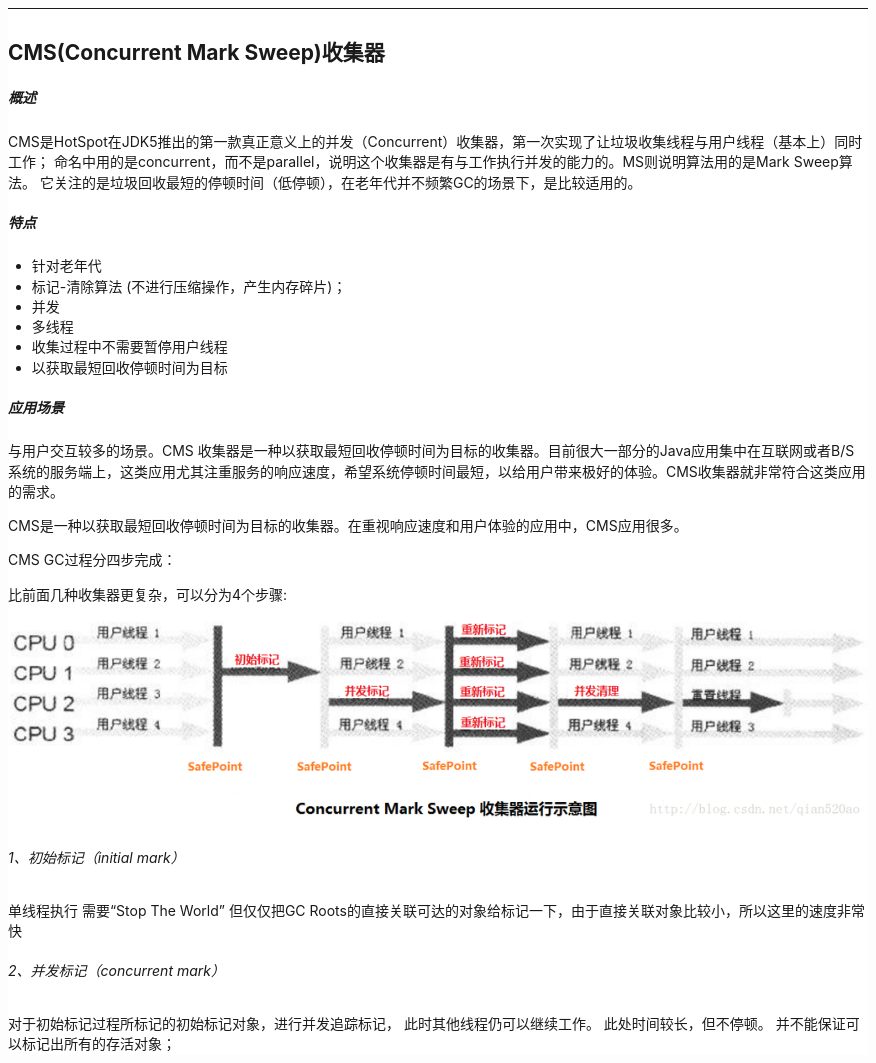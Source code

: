 ------------------------------------------------------------------------

CMS(Concurrent Mark Sweep)收集器
--------------------------------

##### 概述

CMS是HotSpot在JDK5推出的第一款真正意义上的并发（Concurrent）收集器，第一次实现了让垃圾收集线程与用户线程（基本上）同时工作；
命名中用的是concurrent，而不是parallel，说明这个收集器是有与工作执行并发的能力的。MS则说明算法用的是Mark
Sweep算法。
它关注的是垃圾回收最短的停顿时间（低停顿），在老年代并不频繁GC的场景下，是比较适用的。

##### 特点

-   针对老年代
-   标记-清除算法 (不进行压缩操作，产生内存碎片)；
-   并发
-   多线程
-   收集过程中不需要暂停用户线程
-   以获取最短回收停顿时间为目标

##### 应用场景

与用户交互较多的场景。CMS
收集器是一种以获取最短回收停顿时间为目标的收集器。目前很大一部分的Java应用集中在互联网或者B/S系统的服务端上，这类应用尤其注重服务的响应速度，希望系统停顿时间最短，以给用户带来极好的体验。CMS收集器就非常符合这类应用的需求。

CMS是一种以获取最短回收停顿时间为目标的收集器。在重视响应速度和用户体验的应用中，CMS应用很多。

CMS GC过程分四步完成：

比前面几种收集器更复杂，可以分为4个步骤:

![](./images/虚拟机/20190107162304806.png)

###### 1、初始标记（initial mark）

单线程执行 需要“Stop The World” 但仅仅把GC
Roots的直接关联可达的对象给标记一下，由于直接关联对象比较小，所以这里的速度非常快

###### 2、并发标记（concurrent mark）

对于初始标记过程所标记的初始标记对象，进行并发追踪标记，
此时其他线程仍可以继续工作。 此处时间较长，但不停顿。
并不能保证可以标记出所有的存活对象；
